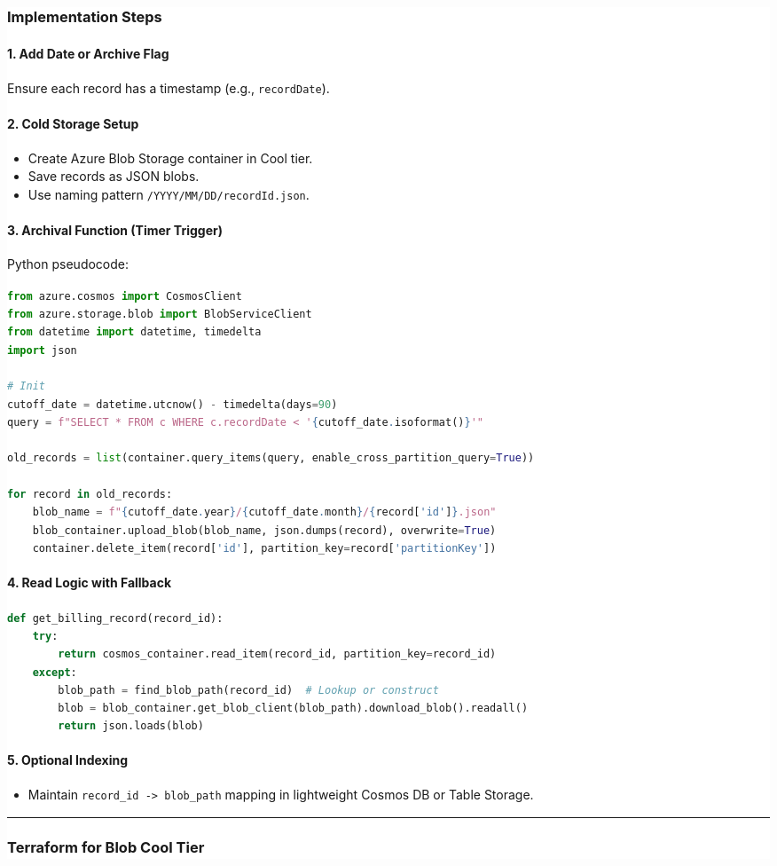 
### **Implementation Steps**

#### **1. Add Date or Archive Flag**

Ensure each record has a timestamp (e.g., `recordDate`).

#### **2. Cold Storage Setup**

* Create Azure Blob Storage container in Cool tier.
* Save records as JSON blobs.
* Use naming pattern `/YYYY/MM/DD/recordId.json`.

#### **3. Archival Function (Timer Trigger)**

Python pseudocode:

```python
from azure.cosmos import CosmosClient
from azure.storage.blob import BlobServiceClient
from datetime import datetime, timedelta
import json

# Init
cutoff_date = datetime.utcnow() - timedelta(days=90)
query = f"SELECT * FROM c WHERE c.recordDate < '{cutoff_date.isoformat()}'"

old_records = list(container.query_items(query, enable_cross_partition_query=True))

for record in old_records:
    blob_name = f"{cutoff_date.year}/{cutoff_date.month}/{record['id']}.json"
    blob_container.upload_blob(blob_name, json.dumps(record), overwrite=True)
    container.delete_item(record['id'], partition_key=record['partitionKey'])
```

#### **4. Read Logic with Fallback**

```python
def get_billing_record(record_id):
    try:
        return cosmos_container.read_item(record_id, partition_key=record_id)
    except:
        blob_path = find_blob_path(record_id)  # Lookup or construct
        blob = blob_container.get_blob_client(blob_path).download_blob().readall()
        return json.loads(blob)
```

#### **5. Optional Indexing**

* Maintain `record_id -> blob_path` mapping in lightweight Cosmos DB or Table Storage.

---

### **Terraform for Blob Cool Tier**
